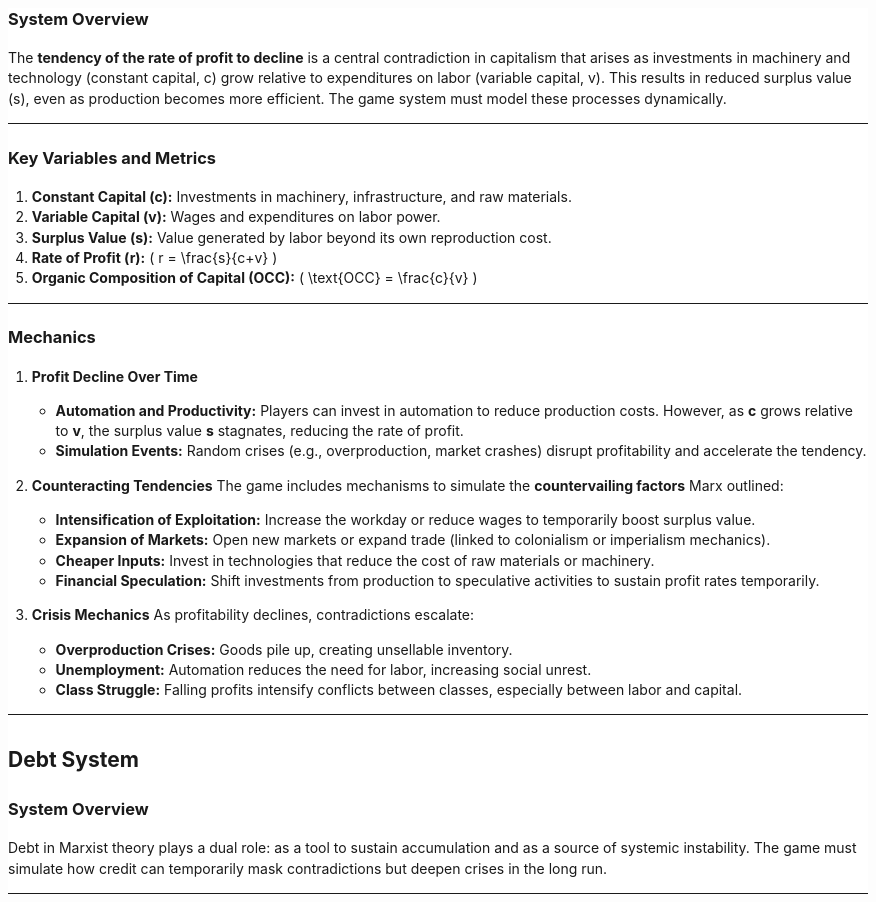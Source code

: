### **System Overview**
The **tendency of the rate of profit to decline** is a central contradiction in capitalism that arises as investments in machinery and technology (constant capital, c) grow relative to expenditures on labor (variable capital, v). This results in reduced surplus value (s), even as production becomes more efficient. The game system must model these processes dynamically.

---

### **Key Variables and Metrics**
1. **Constant Capital (c):** Investments in machinery, infrastructure, and raw materials.
2. **Variable Capital (v):** Wages and expenditures on labor power.
3. **Surplus Value (s):** Value generated by labor beyond its own reproduction cost.
4. **Rate of Profit (r):** \( r = \frac{s}{c+v} \)
5. **Organic Composition of Capital (OCC):** \( \text{OCC} = \frac{c}{v} \)

---

### **Mechanics**
1. **Profit Decline Over Time**
   - **Automation and Productivity:** Players can invest in automation to reduce production costs. However, as **c** grows relative to **v**, the surplus value **s** stagnates, reducing the rate of profit.
   - **Simulation Events:** Random crises (e.g., overproduction, market crashes) disrupt profitability and accelerate the tendency.

2. **Counteracting Tendencies**
   The game includes mechanisms to simulate the **countervailing factors** Marx outlined:
   - **Intensification of Exploitation:** Increase the workday or reduce wages to temporarily boost surplus value.
   - **Expansion of Markets:** Open new markets or expand trade (linked to colonialism or imperialism mechanics).
   - **Cheaper Inputs:** Invest in technologies that reduce the cost of raw materials or machinery.
   - **Financial Speculation:** Shift investments from production to speculative activities to sustain profit rates temporarily.

3. **Crisis Mechanics**
   As profitability declines, contradictions escalate:
   - **Overproduction Crises:** Goods pile up, creating unsellable inventory.
   - **Unemployment:** Automation reduces the need for labor, increasing social unrest.
   - **Class Struggle:** Falling profits intensify conflicts between classes, especially between labor and capital.

---

## **Debt System**

### **System Overview**
Debt in Marxist theory plays a dual role: as a tool to sustain accumulation and as a source of systemic instability. The game must simulate how credit can temporarily mask contradictions but deepen crises in the long run.

---